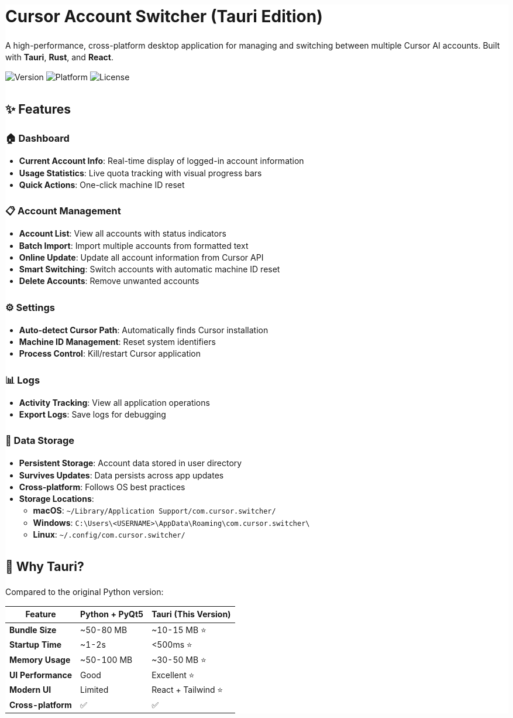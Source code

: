 # Cursor Account Switcher (Tauri Edition)

A high-performance, cross-platform desktop application for managing and switching between multiple Cursor AI accounts. Built with **Tauri**, **Rust**, and **React**.

![Version](https://img.shields.io/badge/version-1.0.0-blue.svg)
![Platform](https://img.shields.io/badge/platform-Windows%20%7C%20macOS%20%7C%20Linux-lightgrey.svg)
![License](https://img.shields.io/badge/license-GPL--3.0-green.svg)

## ✨ Features

### 🏠 Dashboard
- **Current Account Info**: Real-time display of logged-in account information
- **Usage Statistics**: Live quota tracking with visual progress bars
- **Quick Actions**: One-click machine ID reset

### 📋 Account Management
- **Account List**: View all accounts with status indicators
- **Batch Import**: Import multiple accounts from formatted text
- **Online Update**: Update all account information from Cursor API
- **Smart Switching**: Switch accounts with automatic machine ID reset
- **Delete Accounts**: Remove unwanted accounts

### ⚙️ Settings
- **Auto-detect Cursor Path**: Automatically finds Cursor installation
- **Machine ID Management**: Reset system identifiers
- **Process Control**: Kill/restart Cursor application

### 📊 Logs
- **Activity Tracking**: View all application operations
- **Export Logs**: Save logs for debugging

### 💾 Data Storage
- **Persistent Storage**: Account data stored in user directory
- **Survives Updates**: Data persists across app updates
- **Cross-platform**: Follows OS best practices
- **Storage Locations**:
  - **macOS**: `~/Library/Application Support/com.cursor.switcher/`
  - **Windows**: `C:\Users\<USERNAME>\AppData\Roaming\com.cursor.switcher\`
  - **Linux**: `~/.config/com.cursor.switcher/`

## 🚀 Why Tauri?

Compared to the original Python version:

| Feature | Python + PyQt5 | Tauri (This Version) |
|---------|---------------|----------------------|
| **Bundle Size** | ~50-80 MB | ~10-15 MB ⭐ |
| **Startup Time** | ~1-2s | <500ms ⭐ |
| **Memory Usage** | ~50-100 MB | ~30-50 MB ⭐ |
| **UI Performance** | Good | Excellent ⭐ |
| **Modern UI** | Limited | React + Tailwind ⭐ |
| **Cross-platform** | ✅ | ✅ |
